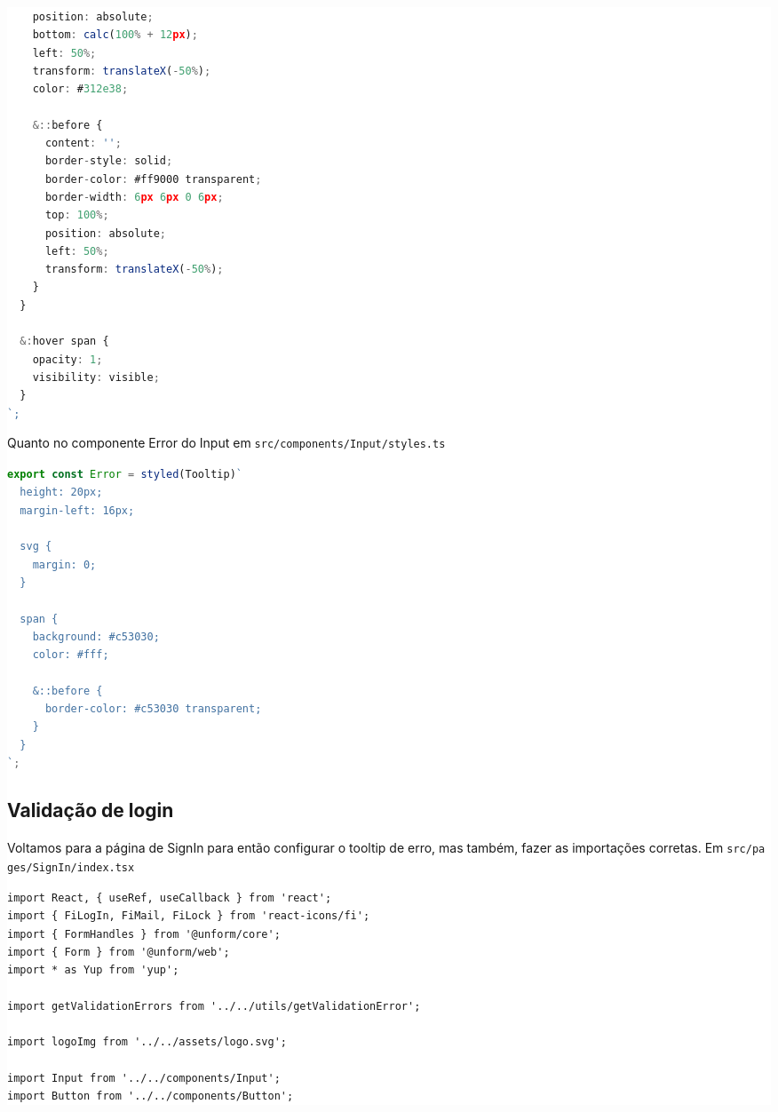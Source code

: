 ```ts
    position: absolute;
    bottom: calc(100% + 12px);
    left: 50%;
    transform: translateX(-50%);
    color: #312e38;

    &::before {
      content: '';
      border-style: solid;
      border-color: #ff9000 transparent;
      border-width: 6px 6px 0 6px;
      top: 100%;
      position: absolute;
      left: 50%;
      transform: translateX(-50%);
    }
  }

  &:hover span {
    opacity: 1;
    visibility: visible;
  }
`;
```

Quanto no componente Error do Input em `src/components/Input/styles.ts`
```ts
export const Error = styled(Tooltip)`
  height: 20px;
  margin-left: 16px;

  svg {
    margin: 0;
  }

  span {
    background: #c53030;
    color: #fff;

    &::before {
      border-color: #c53030 transparent;
    }
  }
`;
```

## Validação de login
Voltamos para a página de SignIn para então configurar o tooltip de erro, mas também, fazer as importações corretas. Em `src/pages/SignIn/index.tsx`
```tsx
import React, { useRef, useCallback } from 'react';
import { FiLogIn, FiMail, FiLock } from 'react-icons/fi';
import { FormHandles } from '@unform/core';
import { Form } from '@unform/web';
import * as Yup from 'yup';

import getValidationErrors from '../../utils/getValidationError';

import logoImg from '../../assets/logo.svg';

import Input from '../../components/Input';
import Button from '../../components/Button';

```